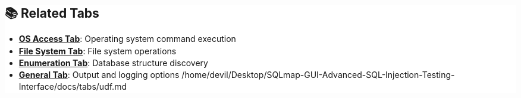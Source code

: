 ## 📚 Related Tabs

- **[OS Access Tab](os_access_tab.md)**: Operating system command execution
- **[File System Tab](file_system_tab.md)**: File system operations
- **[Enumeration Tab](enumeration_tab.md)**: Database structure discovery
- **[General Tab](general_tab.md)**: Output and logging options</content>
<parameter name="filePath">/home/devil/Desktop/SQLmap-GUI-Advanced-SQL-Injection-Testing-Interface/docs/tabs/udf.md
